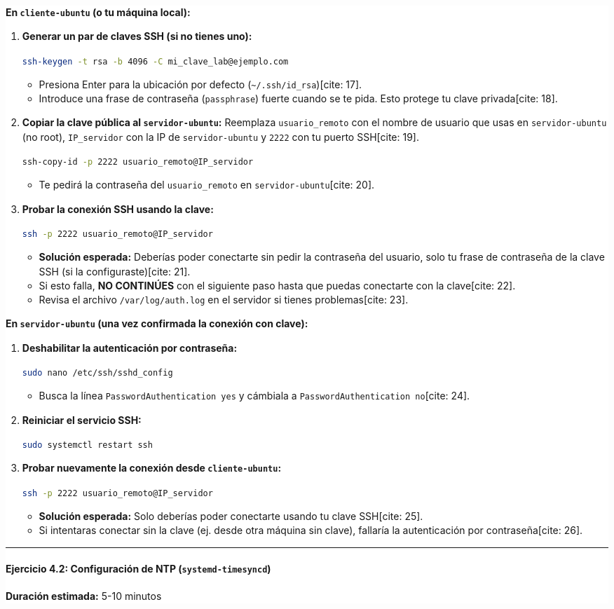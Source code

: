 **En `cliente-ubuntu` (o tu máquina local):**

1.  **Generar un par de claves SSH (si no tienes uno):**
    ```bash
    ssh-keygen -t rsa -b 4096 -C mi_clave_lab@ejemplo.com
    ```
    * Presiona Enter para la ubicación por defecto (`~/.ssh/id_rsa`)[cite: 17].
    * Introduce una frase de contraseña (`passphrase`) fuerte cuando se te pida. Esto protege tu clave privada[cite: 18].

2.  **Copiar la clave pública al `servidor-ubuntu`:** Reemplaza `usuario_remoto` con el nombre de usuario que usas en `servidor-ubuntu` (no root), `IP_servidor` con la IP de `servidor-ubuntu` y `2222` con tu puerto SSH[cite: 19].
    ```bash
    ssh-copy-id -p 2222 usuario_remoto@IP_servidor
    ```
    * Te pedirá la contraseña del `usuario_remoto` en `servidor-ubuntu`[cite: 20].

3.  **Probar la conexión SSH usando la clave:**
    ```bash
    ssh -p 2222 usuario_remoto@IP_servidor
    ```
    * **Solución esperada:** Deberías poder conectarte sin pedir la contraseña del usuario, solo tu frase de contraseña de la clave SSH (si la configuraste)[cite: 21].
    * Si esto falla, **NO CONTINÚES** con el siguiente paso hasta que puedas conectarte con la clave[cite: 22].
    * Revisa el archivo `/var/log/auth.log` en el servidor si tienes problemas[cite: 23].

**En `servidor-ubuntu` (una vez confirmada la conexión con clave):**

1.  **Deshabilitar la autenticación por contraseña:**
    ```bash
    sudo nano /etc/ssh/sshd_config
    ```
    * Busca la línea `PasswordAuthentication yes` y cámbiala a `PasswordAuthentication no`[cite: 24].

2.  **Reiniciar el servicio SSH:**
    ```bash
    sudo systemctl restart ssh
    ```

3.  **Probar nuevamente la conexión desde `cliente-ubuntu`:**
    ```bash
    ssh -p 2222 usuario_remoto@IP_servidor
    ```
    * **Solución esperada:** Solo deberías poder conectarte usando tu clave SSH[cite: 25].
    * Si intentaras conectar sin la clave (ej. desde otra máquina sin clave), fallaría la autenticación por contraseña[cite: 26].

---

#### Ejercicio 4.2: Configuración de NTP (`systemd-timesyncd`)

**Duración estimada:** 5-10 minutos
